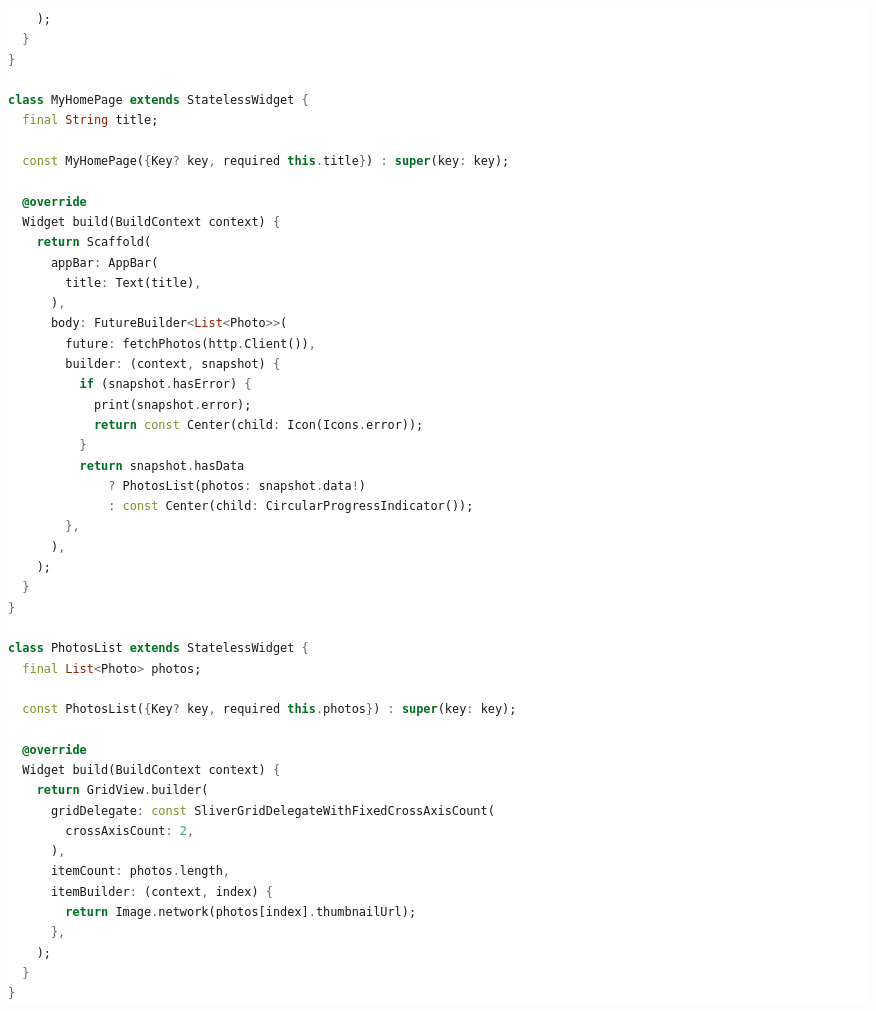 ```dart
    );
  }
}

class MyHomePage extends StatelessWidget {
  final String title;

  const MyHomePage({Key? key, required this.title}) : super(key: key);

  @override
  Widget build(BuildContext context) {
    return Scaffold(
      appBar: AppBar(
        title: Text(title),
      ),
      body: FutureBuilder<List<Photo>>(
        future: fetchPhotos(http.Client()),
        builder: (context, snapshot) {
          if (snapshot.hasError) {
            print(snapshot.error);
            return const Center(child: Icon(Icons.error));
          }
          return snapshot.hasData
              ? PhotosList(photos: snapshot.data!)
              : const Center(child: CircularProgressIndicator());
        },
      ),
    );
  }
}

class PhotosList extends StatelessWidget {
  final List<Photo> photos;

  const PhotosList({Key? key, required this.photos}) : super(key: key);

  @override
  Widget build(BuildContext context) {
    return GridView.builder(
      gridDelegate: const SliverGridDelegateWithFixedCrossAxisCount(
        crossAxisCount: 2,
      ),
      itemCount: photos.length,
      itemBuilder: (context, index) {
        return Image.network(photos[index].thumbnailUrl);
      },
    );
  }
}
```


[`compute()`]: {{site.api}}/flutter/foundation/compute.html
[Fetch data from the internet]: /docs/cookbook/networking/fetch-data
[`http`]: {{site.pub-pkg}}/http
[`http.get()`]: {{site.pub-api}}/http/latest/http/get.html
[Isolate]: {{site.api}}/flutter/dart-isolate/Isolate-class.html
[JSONPlaceholder REST API]: https://jsonplaceholder.typicode.com